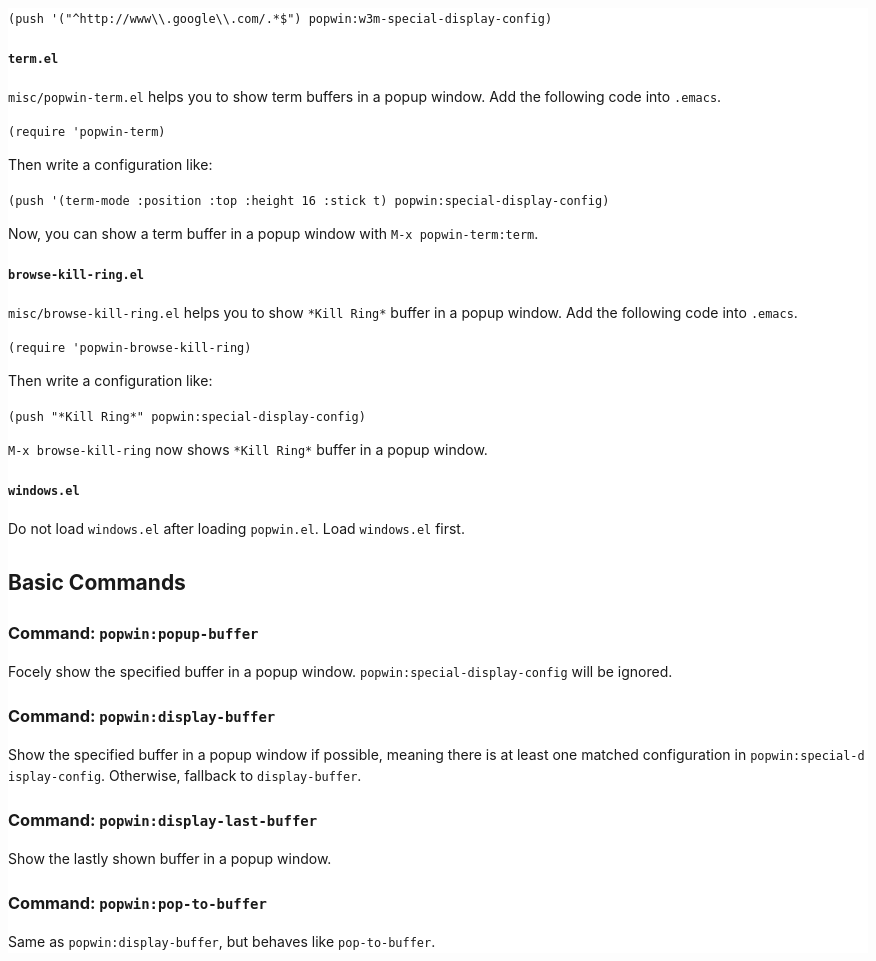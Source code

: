     (push '("^http://www\\.google\\.com/.*$") popwin:w3m-special-display-config)

#### `term.el`

`misc/popwin-term.el` helps you to show term buffers in a popup
window. Add the following code into `.emacs`.

    (require 'popwin-term)

Then write a configuration like:

    (push '(term-mode :position :top :height 16 :stick t) popwin:special-display-config)

Now, you can show a term buffer in a popup window with `M-x
popwin-term:term`.

#### `browse-kill-ring.el`

`misc/browse-kill-ring.el` helps you to show `*Kill Ring*` buffer in a
popup window. Add the following code into `.emacs`.

    (require 'popwin-browse-kill-ring)

Then write a configuration like:

    (push "*Kill Ring*" popwin:special-display-config)

`M-x browse-kill-ring` now shows `*Kill Ring*` buffer in a popup
window.

#### `windows.el`

Do not load `windows.el` after loading `popwin.el`. Load `windows.el`
first.

Basic Commands
--------------

### Command: `popwin:popup-buffer`

Focely show the specified buffer in a popup
window. `popwin:special-display-config` will be ignored.

### Command: `popwin:display-buffer`

Show the specified buffer in a popup window if possible, meaning there
is at least one matched configuration in
`popwin:special-display-config`. Otherwise, fallback to
`display-buffer`.

### Command: `popwin:display-last-buffer`

Show the lastly shown buffer in a popup window.

### Command: `popwin:pop-to-buffer`

Same as `popwin:display-buffer`, but behaves like `pop-to-buffer`.

